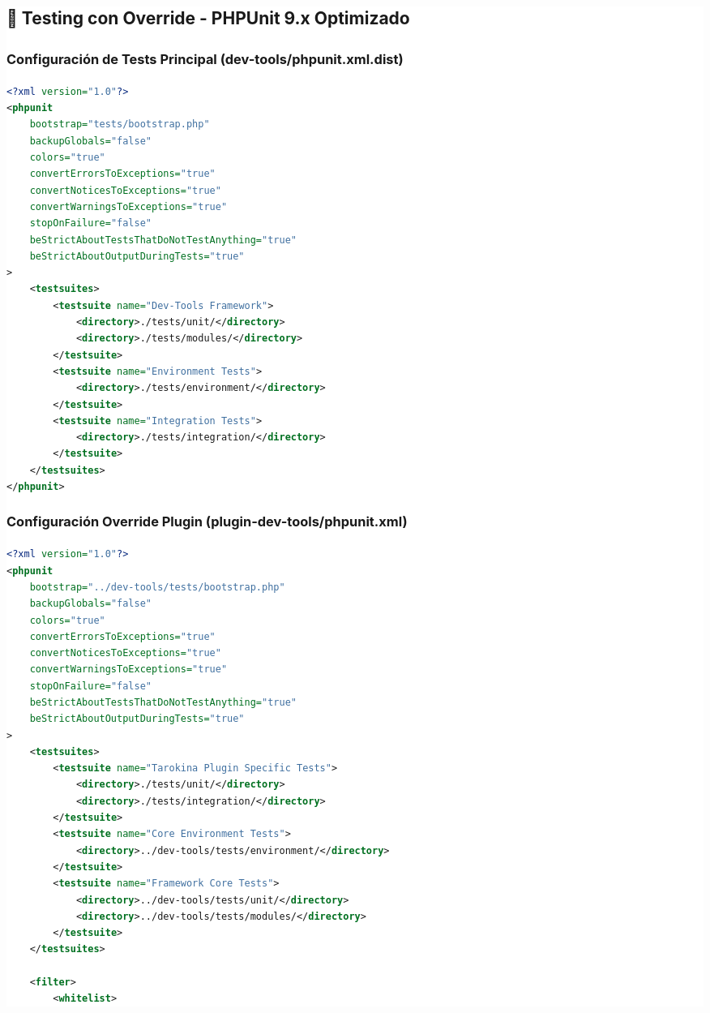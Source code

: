 ## 🧪 **Testing con Override - PHPUnit 9.x Optimizado**

### **Configuración de Tests Principal (dev-tools/phpunit.xml.dist)**
```xml
<?xml version="1.0"?>
<phpunit
    bootstrap="tests/bootstrap.php"
    backupGlobals="false"
    colors="true"
    convertErrorsToExceptions="true"
    convertNoticesToExceptions="true"
    convertWarningsToExceptions="true"
    stopOnFailure="false"
    beStrictAboutTestsThatDoNotTestAnything="true"
    beStrictAboutOutputDuringTests="true"
>
    <testsuites>
        <testsuite name="Dev-Tools Framework">
            <directory>./tests/unit/</directory>
            <directory>./tests/modules/</directory>
        </testsuite>
        <testsuite name="Environment Tests">
            <directory>./tests/environment/</directory>
        </testsuite>
        <testsuite name="Integration Tests">
            <directory>./tests/integration/</directory>
        </testsuite>
    </testsuites>
</phpunit>
```

### **Configuración Override Plugin (plugin-dev-tools/phpunit.xml)**
```xml
<?xml version="1.0"?>
<phpunit
    bootstrap="../dev-tools/tests/bootstrap.php"
    backupGlobals="false"
    colors="true"
    convertErrorsToExceptions="true"
    convertNoticesToExceptions="true"
    convertWarningsToExceptions="true"
    stopOnFailure="false"
    beStrictAboutTestsThatDoNotTestAnything="true"
    beStrictAboutOutputDuringTests="true"
>
    <testsuites>
        <testsuite name="Tarokina Plugin Specific Tests">
            <directory>./tests/unit/</directory>
            <directory>./tests/integration/</directory>
        </testsuite>
        <testsuite name="Core Environment Tests">
            <directory>../dev-tools/tests/environment/</directory>
        </testsuite>
        <testsuite name="Framework Core Tests">
            <directory>../dev-tools/tests/unit/</directory>
            <directory>../dev-tools/tests/modules/</directory>
        </testsuite>
    </testsuites>
    
    <filter>
        <whitelist>
```